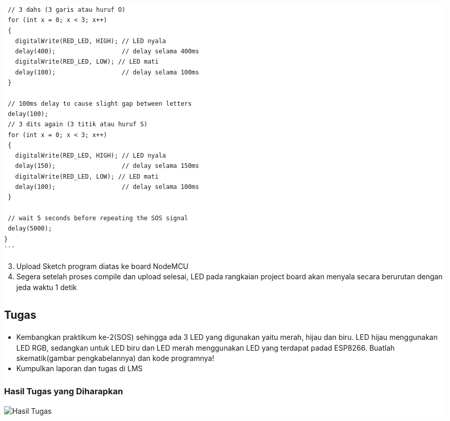      // 3 dahs (3 garis atau huruf O)
     for (int x = 0; x < 3; x++)
     {
       digitalWrite(RED_LED, HIGH); // LED nyala
       delay(400);                  // delay selama 400ms
       digitalWrite(RED_LED, LOW); // LED mati
       delay(100);                  // delay selama 100ms
     }

     // 100ms delay to cause slight gap between letters
     delay(100);
     // 3 dits again (3 titik atau huruf S)
     for (int x = 0; x < 3; x++)
     {
       digitalWrite(RED_LED, HIGH); // LED nyala
       delay(150);                  // delay selama 150ms
       digitalWrite(RED_LED, LOW); // LED mati
       delay(100);                  // delay selama 100ms
     }

     // wait 5 seconds before repeating the SOS signal
     delay(5000);
    }
    ```
3. Upload Sketch program diatas ke board NodeMCU
4. Segera setelah proses compile dan upload selesai, LED pada rangkaian project board akan menyala secara berurutan dengan jeda waktu 1 detik

## Tugas

* Kembangkan praktikum ke-2(SOS) sehingga ada 3 LED yang digunakan yaitu merah, hijau dan biru. LED hijau menggunakan LED RGB, sedangkan untuk LED biru dan LED merah menggunakan LED yang terdapat padad ESP8266. Buatlah skematik(gambar pengkabelannya) dan kode programnya!
* Kumpulkan laporan dan tugas di LMS

### Hasil Tugas yang Diharapkan

![Hasil Tugas](.gitbook/assets/tugas1.gif)
